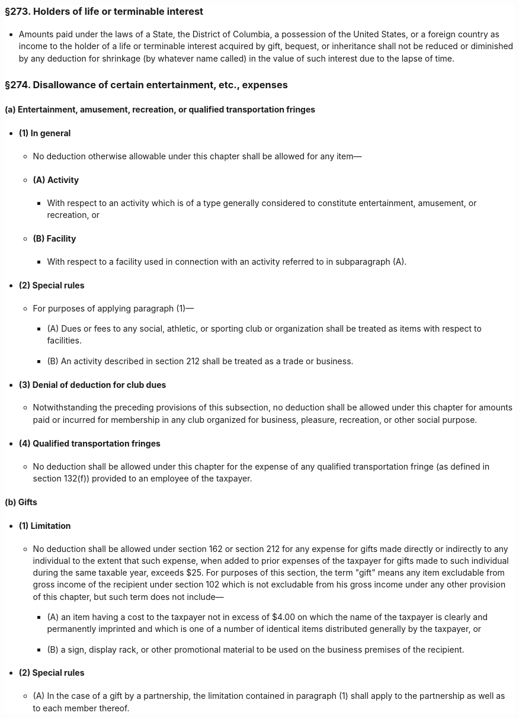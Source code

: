 ### §273. Holders of life or terminable interest
* Amounts paid under the laws of a State, the District of Columbia, a possession of the United States, or a foreign country as income to the holder of a life or terminable interest acquired by gift, bequest, or inheritance shall not be reduced or diminished by any deduction for shrinkage (by whatever name called) in the value of such interest due to the lapse of time.

### §274. Disallowance of certain entertainment, etc., expenses
#### (a) Entertainment, amusement, recreation, or qualified transportation fringes
* #### (1) In general
  * No deduction otherwise allowable under this chapter shall be allowed for any item—

  * #### (A) Activity
    * With respect to an activity which is of a type generally considered to constitute entertainment, amusement, or recreation, or

  * #### (B) Facility
    * With respect to a facility used in connection with an activity referred to in subparagraph (A).

* #### (2) Special rules
  * For purposes of applying paragraph (1)—

    * (A) Dues or fees to any social, athletic, or sporting club or organization shall be treated as items with respect to facilities.

    * (B) An activity described in section 212 shall be treated as a trade or business.

* #### (3) Denial of deduction for club dues
  * Notwithstanding the preceding provisions of this subsection, no deduction shall be allowed under this chapter for amounts paid or incurred for membership in any club organized for business, pleasure, recreation, or other social purpose.

* #### (4) Qualified transportation fringes
  * No deduction shall be allowed under this chapter for the expense of any qualified transportation fringe (as defined in section 132(f)) provided to an employee of the taxpayer.

#### (b) Gifts
* #### (1) Limitation
  * No deduction shall be allowed under section 162 or section 212 for any expense for gifts made directly or indirectly to any individual to the extent that such expense, when added to prior expenses of the taxpayer for gifts made to such individual during the same taxable year, exceeds $25. For purposes of this section, the term "gift" means any item excludable from gross income of the recipient under section 102 which is not excludable from his gross income under any other provision of this chapter, but such term does not include—

    * (A) an item having a cost to the taxpayer not in excess of $4.00 on which the name of the taxpayer is clearly and permanently imprinted and which is one of a number of identical items distributed generally by the taxpayer, or

    * (B) a sign, display rack, or other promotional material to be used on the business premises of the recipient.

* #### (2) Special rules
    * (A) In the case of a gift by a partnership, the limitation contained in paragraph (1) shall apply to the partnership as well as to each member thereof.
